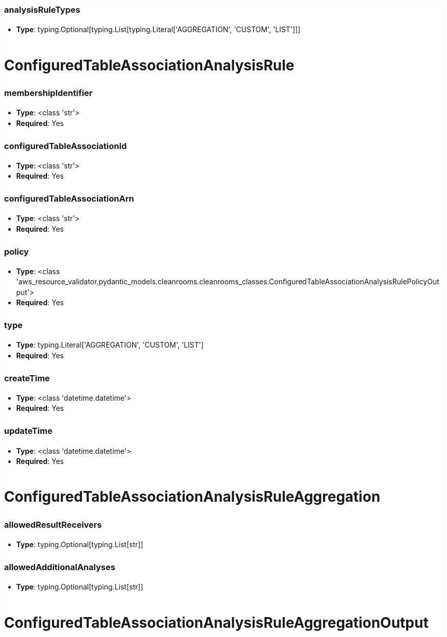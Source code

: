 ### analysisRuleTypes
- **Type**: typing.Optional[typing.List[typing.Literal['AGGREGATION', 'CUSTOM', 'LIST']]]


# ConfiguredTableAssociationAnalysisRule

### membershipIdentifier
- **Type**: <class 'str'>
- **Required**: Yes

### configuredTableAssociationId
- **Type**: <class 'str'>
- **Required**: Yes

### configuredTableAssociationArn
- **Type**: <class 'str'>
- **Required**: Yes

### policy
- **Type**: <class 'aws_resource_validator.pydantic_models.cleanrooms.cleanrooms_classes.ConfiguredTableAssociationAnalysisRulePolicyOutput'>
- **Required**: Yes

### type
- **Type**: typing.Literal['AGGREGATION', 'CUSTOM', 'LIST']
- **Required**: Yes

### createTime
- **Type**: <class 'datetime.datetime'>
- **Required**: Yes

### updateTime
- **Type**: <class 'datetime.datetime'>
- **Required**: Yes


# ConfiguredTableAssociationAnalysisRuleAggregation

### allowedResultReceivers
- **Type**: typing.Optional[typing.List[str]]

### allowedAdditionalAnalyses
- **Type**: typing.Optional[typing.List[str]]


# ConfiguredTableAssociationAnalysisRuleAggregationOutput
